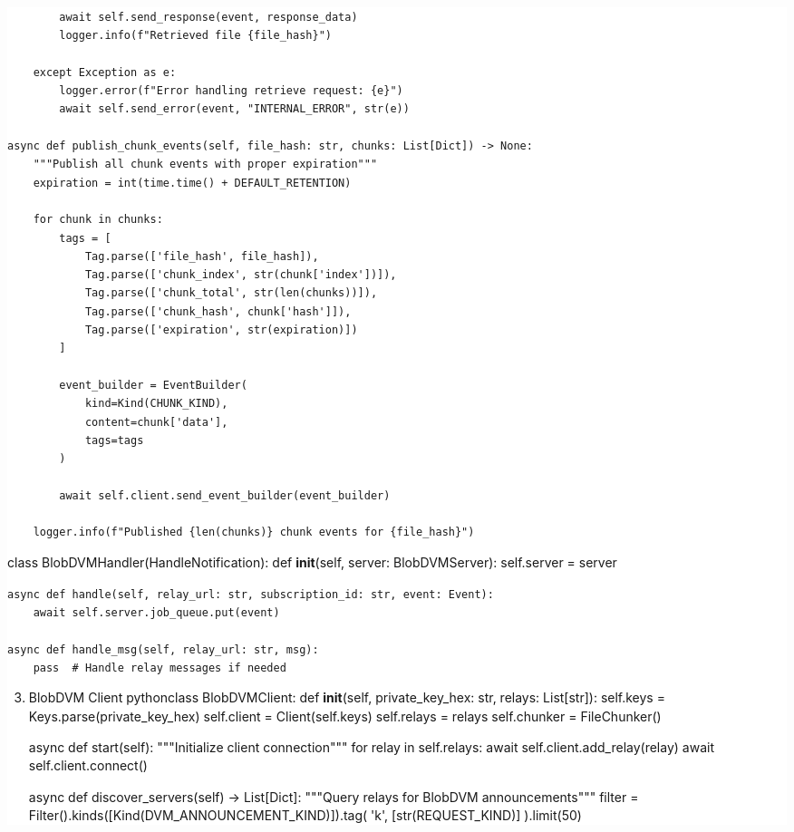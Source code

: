             await self.send_response(event, response_data)
            logger.info(f"Retrieved file {file_hash}")
            
        except Exception as e:
            logger.error(f"Error handling retrieve request: {e}")
            await self.send_error(event, "INTERNAL_ERROR", str(e))
            
    async def publish_chunk_events(self, file_hash: str, chunks: List[Dict]) -> None:
        """Publish all chunk events with proper expiration"""
        expiration = int(time.time() + DEFAULT_RETENTION)
        
        for chunk in chunks:
            tags = [
                Tag.parse(['file_hash', file_hash]),
                Tag.parse(['chunk_index', str(chunk['index'])]),
                Tag.parse(['chunk_total', str(len(chunks))]),
                Tag.parse(['chunk_hash', chunk['hash']]),
                Tag.parse(['expiration', str(expiration)])
            ]
            
            event_builder = EventBuilder(
                kind=Kind(CHUNK_KIND),
                content=chunk['data'],
                tags=tags
            )
            
            await self.client.send_event_builder(event_builder)
        
        logger.info(f"Published {len(chunks)} chunk events for {file_hash}")

class BlobDVMHandler(HandleNotification):
    def __init__(self, server: BlobDVMServer):
        self.server = server
        
    async def handle(self, relay_url: str, subscription_id: str, event: Event):
        await self.server.job_queue.put(event)
        
    async def handle_msg(self, relay_url: str, msg):
        pass  # Handle relay messages if needed
3. BlobDVM Client
pythonclass BlobDVMClient:
    def __init__(self, private_key_hex: str, relays: List[str]):
        self.keys = Keys.parse(private_key_hex)
        self.client = Client(self.keys)
        self.relays = relays
        self.chunker = FileChunker()
        
    async def start(self):
        """Initialize client connection"""
        for relay in self.relays:
            await self.client.add_relay(relay)
        await self.client.connect()
        
    async def discover_servers(self) -> List[Dict]:
        """Query relays for BlobDVM announcements"""
        filter = Filter().kinds([Kind(DVM_ANNOUNCEMENT_KIND)]).tag(
            'k', [str(REQUEST_KIND)]
        ).limit(50)
        